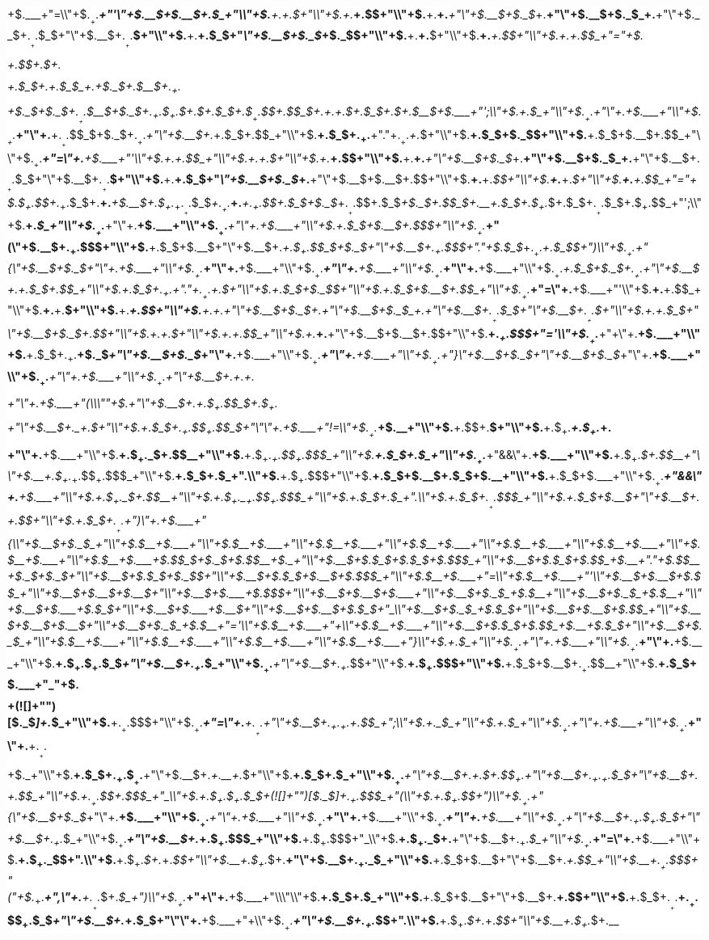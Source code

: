 +$.___+"=\\"+$.$__+$.___+"'\\"+$.__$+$.__$+$.$$_+"\\"+$.__$+$.__$+$.__$+"\\"+$.__$+$.___+$.$$$+"\\"+$.__$+$.__$+$.___+"\\"+$.__$+$._$_+$.$__+"\\"+$.__$+$._$_+$.$__+"\\"+$.__$+$.___+$.$_$+"\\"+$.__$+$.___+$.__$+"\\"+$.__$+$.__$+$.$_$+"_\\"+$.__$+$._$_+$._$$+"\\"+$.__$+$.__$+$.__$+"\\"+$.__$+$.___+$.$$$+"\\"+$.__$+$.__$+$.$$_+"="+$.$$$$+$.$$$$+$._$$+$.$$$$+$.$$_$+$.$_$+$.$_$_+$.$__+$._$$+$.$__$+$.$_$_+$.$$$$+$._$_+$._$_+$.___+$.$__$+$._$$+$._$_+$.$$_+$._$$+$._$$+$.$_$$+$.$$__+$.$$$+$.$$_$+$.$__+$.$___+$.$$$+$.$_$$+$._$$+$.$__$+$.___+"';\\"+$.__$+$._$_+"\\"+$.$__+$.___+"\\"+$.$__+$.___+"\\"+$.$__+$.___+"\\"+$.$__+$.___+$.$$_$+$._$+$.$$__+$._+"\\"+$.__$+$.$_$+$.$_$+$.$$$_+"\\"+$.__$+$.$_$+$.$$_+$.__+"."+$.$$__+$._$+$._$+"\\"+$.__$+$.$_$+$._$$+"\\"+$.__$+$.$_$+$.__$+$.$$$_+"\\"+$.$__+$.___+"=\\"+$.$__+$.___+"'\\"+$.__$+$.__$+$.$$_+"\\"+$.__$+$.__$+$.__$+"\\"+$.__$+$.___+$.$$$+"\\"+$.__$+$.__$+$.___+"\\"+$.__$+$._$_+$.$__+"\\"+$.__$+$._$_+$.$__+"\\"+$.__$+$.___+$.$_$+"\\"+$.__$+$.___+$.__$+"\\"+$.__$+$.__$+$.$_$+"_\\"+$.__$+$._$_+$.$__+"\\"+$.__$+$.__$+$.$$$+"\\"+$.__$+$.__$+$._$$+"\\"+$.__$+$.___+$.$_$+"\\"+$.__$+$.__$+$.$$_+"="+$.$$_+$.$$$+$._$_+$.$_$+$.$__$+$.___+$.__$+$.$$$_+$._$_+$.$___+$.$_$_+$.$$__+$.___+$.$___+$.$$_+$.$$$+$.$_$+$._$_+$.___+$.$$$+$.$_$_+$._$$+$.$$_$+$.$__$+$.$_$+$.$$$_+$._$$+$.$_$+$.___+$.$_$+$.$$$_+$.$$_+"';\\"+$.__$+$._$_+"\\"+$.$__+$.___+"\\"+$.$__+$.___+"\\"+$.$__+$.___+"\\"+$.$__+$.___+"\\"+$.__$+$.$_$+$.__$+$.$$$$+"\\"+$.$__+$.___+"(\\"+$.__$+$.$$_+$.$$$+"\\"+$.__$+$.$_$+$.__$+"\\"+$.__$+$.$_$+$.$$_+$.$$_$+$._$+"\\"+$.__$+$.$$_+$.$$$+"."+$.$_$_+$.__+$._$+$.$_$$+")\\"+$.$__+$.___+"{\\"+$.__$+$._$_+"\\"+$.$__+$.___+"\\"+$.$__+$.___+"\\"+$.$__+$.___+"\\"+$.$__+$.___+"\\"+$.$__+$.___+"\\"+$.$__+$.___+"\\"+$.$__+$.___+"\\"+$.$__+$.___+$.$$_$+$._$+$.$$__+$._+"\\"+$.__$+$.$_$+$.$_$+$.$$$_+"\\"+$.__$+$.$_$+$.$$_+$.__+"."+$.$$__+$._$+$._$+"\\"+$.__$+$.$_$+$._$$+"\\"+$.__$+$.$_$+$.__$+$.$$$_+"\\"+$.$__+$.___+"=\\"+$.$__+$.___+"'\\"+$.__$+$.__$+$.$$_+"\\"+$.__$+$.__$+$.__$+"\\"+$.__$+$.___+$.$$$+"\\"+$.__$+$.__$+$.___+"\\"+$.__$+$._$_+$.$__+"\\"+$.__$+$._$_+$.$__+"\\"+$.__$+$.___+$.$_$+"\\"+$.__$+$.___+$.__$+"\\"+$.__$+$.__$+$.$_$+"_\\"+$.__$+$._$_+$.$$$+"\\"+$.__$+$.__$+$.__$+"\\"+$.__$+$.__$+$.$$_+"\\"+$.__$+$.___+$.$__+"\\"+$.__$+$.__$+$.$$$+"\\"+$.__$+$._$_+$.$$$+"='\\"+$.$__+$.___+"+\\"+$.$__+$.___+"\\"+$.__$+$.$_$+$.$$_+$.__+$._$_+"\\"+$.__$+$._$_+"\\"+$.$__+$.___+"\\"+$.$__+$.___+"\\"+$.$__+$.___+"\\"+$.$__+$.___+"}\\"+$.__$+$._$_+"\\"+$.__$+$._$_+"\\"+$.$__+$.___+"\\"+$.$__+$.___+"\\"+$.$__+$.___+"\\"+$.$__+$.___+"\\"+$.__$+$.$_$+$.__$+$.$$$$+"\\"+$.$__+$.___+"(\\\""+$._+"\\"+$.__$+$.$_$+$.$$_+$.$$_$+$.$$$_+$.$$$$+"\\"+$.__$+$.$_$+$.__$+"\\"+$.__$+$.$_$+$.$$_+$.$$$_+$.$$_$+"\\\"\\"+$.$__+$.___+"!=\\"+$.$__+$.___+$.__+"\\"+$.__$+$.$$$+$.__$+"\\"+$.__$+$.$$_+$.___+$.$$$_+$._$+$.$$$$+"\\"+$.$__+$.___+"\\"+$.__$+$.$$_+$._$$+$.$$__+"\\"+$.__$+$.$$_+$._$_+$.$$$_+$.$$$_+"\\"+$.__$+$.$_$+$.$$_+"\\"+$.$__+$.___+"&&\\"+$.$__+$.___+"\\"+$.__$+$.$$_+$._$$+$.$$__+"\\"+$.__$+$.$$_+$._$_+$.$$$_+$.$$$_+"\\"+$.__$+$.$_$+$.$$_+".\\"+$.__$+$.$$_+$.$$$+"\\"+$.__$+$.$_$+$.__$+$.$$_$+$.__+"\\"+$.__$+$.$_$+$.___+"\\"+$.$__+$.___+"&&\\"+$.$__+$.___+"\\"+$.__$+$.$$_+$._$$+$.$$__+"\\"+$.__$+$.$$_+$._$_+$.$$$_+$.$$$_+"\\"+$.__$+$.$_$+$.$$_+".\\"+$.__$+$.$_$+$.___+$.$$$_+"\\"+$.__$+$.$_$+$.__$+"\\"+$.__$+$.$__+$.$$$+"\\"+$.__$+$.$_$+$.___+$.__+")\\"+$.$__+$.___+"{\\"+$.__$+$._$_+"\\"+$.$__+$.___+"\\"+$.$__+$.___+"\\"+$.$__+$.___+"\\"+$.$__+$.___+"\\"+$.$__+$.___+"\\"+$.$__+$.___+"\\"+$.$__+$.___+"\\"+$.$__+$.___+$.$$_$+$._$+$.$$__+$._+"\\"+$.__$+$.$_$+$.$_$+$.$$$_+"\\"+$.__$+$.$_$+$.$$_+$.__+"."+$.$$__+$._$+$._$+"\\"+$.__$+$.$_$+$._$$+"\\"+$.__$+$.$_$+$.__$+$.$$$_+"\\"+$.$__+$.___+"=\\"+$.$__+$.___+"'\\"+$.__$+$.__$+$.$$_+"\\"+$.__$+$.__$+$.__$+"\\"+$.__$+$.___+$.$$$+"\\"+$.__$+$.__$+$.___+"\\"+$.__$+$._$_+$.$__+"\\"+$.__$+$._$_+$.$__+"\\"+$.__$+$.___+$.$_$+"\\"+$.__$+$.___+$.__$+"\\"+$.__$+$.__$+$.$_$+"_\\"+$.__$+$._$_+$.$_$+"\\"+$.__$+$.__$+$.$$_+"\\"+$.__$+$.__$+$.__$+"\\"+$.__$+$._$_+$.$__+"='\\"+$.$__+$.___+"+\\"+$.$__+$.___+"\\"+$.__$+$.$_$+$.$$_+$.__+$.$_$+"\\"+$.__$+$._$_+"\\"+$.$__+$.___+"\\"+$.$__+$.___+"\\"+$.$__+$.___+"\\"+$.$__+$.___+"}\\"+$.__$+$._$_+"\\"+$.$__+$.___+"\\"+$.$__+$.___+"\\"+$.$__+$.___+"\\"+$.$__+$.___+"\\"+$.__$+$.$$_+$.$$_+$.$_$_+"\\"+$.__$+$.$$_+$._$_+"\\"+$.$__+$.___+"\\"+$.__$+$.$$_+$._$$+"\\"+$.__$+$.$$_+$.$$$+"\\"+$.__$+$.$_$+$.__$+$.__+$.$$__+"\\"+$.__$+$.$_$+$.___+"_"+$.$$$$+(![]+"")[$._$_]+$.$_$_+"\\"+$.__$+$.$__+$.$$$+"\\"+$.$__+$.___+"=\\"+$.$__+$.___+$.__+"\\"+$.__$+$.$$_+$._$_+$._+$.$$$_+";\\"+$.__$+$._$_+"\\"+$.__$+$._$_+"\\"+$.$__+$.___+"\\"+$.$__+$.___+"\\"+$.$__+$.___+"\\"+$.$__+$.___+$.$$$$+$._+"\\"+$.__$+$.$_$+$.$$_+$.$$__+$.__+"\\"+$.__$+$.$_$+$.__$+$._$+"\\"+$.__$+$.$_$+$.$$_+"\\"+$.$__+$.___+"\\"+$.__$+$.$__+$.$$$+$.$$$_+$.__+"_\\"+$.__$+$.$$_+$._$_+$.$_$_+"\\"+$.__$+$.$_$+$.$$_+"\\"+$.__$+$.$__+$.$$$+$.$$$_+"_\\"+$.__$+$.$$_+$.$$_+$.$_$_+(![]+"")[$._$_]+$._+$.$$$_+"(\\"+$.__$+$.$$_+$._$$+")\\"+$.$__+$.___+"{\\"+$.__$+$._$_+"\\"+$.$__+$.___+"\\"+$.$__+$.___+"\\"+$.$__+$.___+"\\"+$.$__+$.___+"\\"+$.$__+$.___+"\\"+$.$__+$.___+"\\"+$.$__+$.___+"\\"+$.$__+$.___+"\\"+$.__$+$.$$_+$.$$_+$.$_$_+"\\"+$.__$+$.$$_+$._$_+"\\"+$.$__+$.___+"\\"+$.__$+$.$_$+$.$$_+$.$$$_+"\\"+$.__$+$.$$_+$.$$$+"_\\"+$.__$+$.$$_+$._$$+$.__+"\\"+$.__$+$.$$_+$._$_+"\\"+$.$__+$.___+"=\\"+$.$__+$.___+"\\"+$.__$+$.$$_+$._$$+".\\"+$.__$+$.$$_+$._$$+$._+$.$_$$+"\\"+$.__$+$.$$_+$._$$+$.__+"\\"+$.__$+$.$$_+$._$_+"\\"+$.__$+$.$_$+$.__$+"\\"+$.__$+$.$_$+$.$$_+"\\"+$.__$+$.$__+$.$$$+"("+$._$_+$.___+",\\"+$.$__+$.___+$._$$+$._$_+")\\"+$.$__+$.___+"+\\"+$.$__+$.___+"\\\"\\"+$.__$+$.$_$+$.$$_+"\\"+$.__$+$.$_$+$.__$+"\\"+$.__$+$.$__+$.$$$+"\\"+$.__$+$.$_$+$.___+$.__+$.__+$.$$$_+$.$_$_+"\\"+$.__$+$.$_$+$.$_$+"\\\"\\"+$.$__+$.___+"+\\"+$.$__+$.___+"\\"+$.__$+$.$$_+$._$$+".\\"+$.__$+$.$$_+$._$$+$._+$.$_$$+"\\"+$.__$+$.$$_+$._$$+$.__